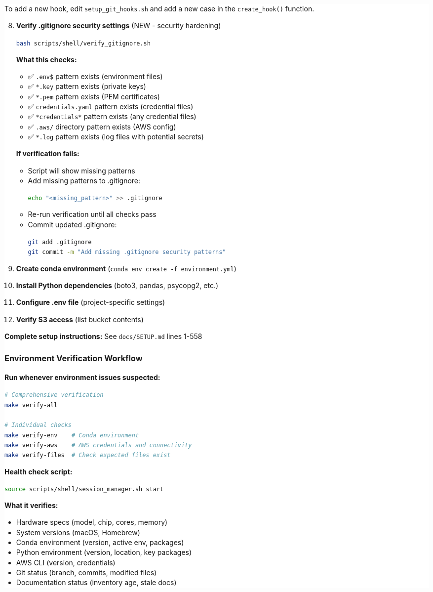    To add a new hook, edit `setup_git_hooks.sh` and add a new case in the `create_hook()` function.

8. **Verify .gitignore security settings** (NEW - security hardening)
   ```bash
   bash scripts/shell/verify_gitignore.sh
   ```

   **What this checks:**
   - ✅ `.env$` pattern exists (environment files)
   - ✅ `*.key` pattern exists (private keys)
   - ✅ `*.pem` pattern exists (PEM certificates)
   - ✅ `credentials.yaml` pattern exists (credential files)
   - ✅ `*credentials*` pattern exists (any credential files)
   - ✅ `.aws/` directory pattern exists (AWS config)
   - ✅ `*.log` pattern exists (log files with potential secrets)

   **If verification fails:**
   - Script will show missing patterns
   - Add missing patterns to .gitignore:
     ```bash
     echo "<missing_pattern>" >> .gitignore
     ```
   - Re-run verification until all checks pass
   - Commit updated .gitignore:
     ```bash
     git add .gitignore
     git commit -m "Add missing .gitignore security patterns"
     ```

9. **Create conda environment** (`conda env create -f environment.yml`)
10. **Install Python dependencies** (boto3, pandas, psycopg2, etc.)
11. **Configure .env file** (project-specific settings)
12. **Verify S3 access** (list bucket contents)

**Complete setup instructions:** See `docs/SETUP.md` lines 1-558

### Environment Verification Workflow

**Run whenever environment issues suspected:**

```bash
# Comprehensive verification
make verify-all

# Individual checks
make verify-env    # Conda environment
make verify-aws    # AWS credentials and connectivity
make verify-files  # Check expected files exist
```

**Health check script:**
```bash
source scripts/shell/session_manager.sh start
```

**What it verifies:**
- Hardware specs (model, chip, cores, memory)
- System versions (macOS, Homebrew)
- Conda environment (version, active env, packages)
- Python environment (version, location, key packages)
- AWS CLI (version, credentials)
- Git status (branch, commits, modified files)
- Documentation status (inventory age, stale docs)
